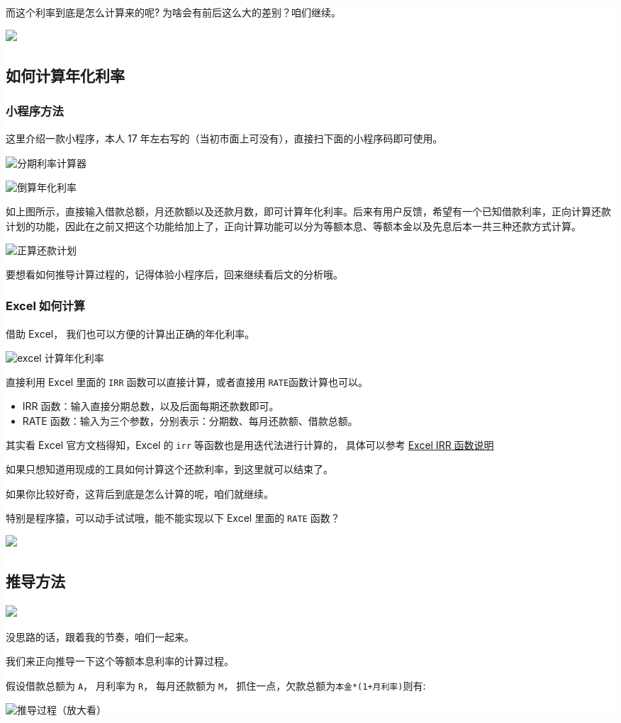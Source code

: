 而这个利率到底是怎么计算来的呢? 为啥会有前后这么大的差别？咱们继续。

![](https://imgkr.cn-bj.ufileos.com/5ad230a3-6e39-45d0-b488-d50ce0343e81.png)


## 如何计算年化利率

### 小程序方法

这里介绍一款小程序，本人 17 年左右写的（当初市面上可没有），直接扫下面的小程序码即可使用。

![分期利率计算器](https://imgkr.cn-bj.ufileos.com/a0623767-2faa-4d3f-82ed-d3cc4e3c9d67.png)

![倒算年化利率](https://imgkr.cn-bj.ufileos.com/1765a0ef-0fe9-4297-a390-b6c9322b23f6.png)

如上图所示，直接输入借款总额，月还款额以及还款月数，即可计算年化利率。后来有用户反馈，希望有一个已知借款利率，正向计算还款计划的功能，因此在之前又把这个功能给加上了，正向计算功能可以分为等额本息、等额本金以及先息后本一共三种还款方式计算。

![正算还款计划](https://imgkr.cn-bj.ufileos.com/2fe07e97-5c6d-4caf-b729-18251573c412.png)

要想看如何推导计算过程的，记得体验小程序后，回来继续看后文的分析哦。

### Excel 如何计算

借助 Excel， 我们也可以方便的计算出正确的年化利率。 

![excel 计算年化利率](https://imgkr.cn-bj.ufileos.com/e4671615-1483-4316-8e0e-6f4411760cd0.png)

直接利用 Excel 里面的 `IRR` 函数可以直接计算，或者直接用 `RATE`函数计算也可以。

- IRR 函数：输入直接分期总数，以及后面每期还款数即可。
- RATE 函数：输入为三个参数，分别表示：分期数、每月还款额、借款总额。

其实看 Excel 官方文档得知，Excel 的 `irr` 等函数也是用迭代法进行计算的， 具体可以参考 [Excel IRR 函数说明](https://support.office.com/zh-cn/article/IRR-%E5%87%BD%E6%95%B0-64925EAA-9988-495B-B290-3AD0C163C1BC "Excel IRR 函数说明")

如果只想知道用现成的工具如何计算这个还款利率，到这里就可以结束了。

如果你比较好奇，这背后到底是怎么计算的呢，咱们就继续。

特别是程序猿，可以动手试试哦，能不能实现以下 Excel 里面的 `RATE` 函数？

![](https://imgkr.cn-bj.ufileos.com/c4c18d2b-5ee4-411f-ae73-280e7db99f74.png)

## 推导方法

![](https://imgkr.cn-bj.ufileos.com/2cd029c9-3420-4a75-bd43-319b3c861073.png)

没思路的话，跟着我的节奏，咱们一起来。

我们来正向推导一下这个等额本息利率的计算过程。

假设借款总额为 `A`， 月利率为 `R`， 每月还款额为 `M`， 抓住一点，欠款总额为`本金*(1+月利率)`则有: 

![推导过程（放大看）](https://imgkr.cn-bj.ufileos.com/ac597e8d-69fd-4ecf-8688-339b50ee4fff.png)
